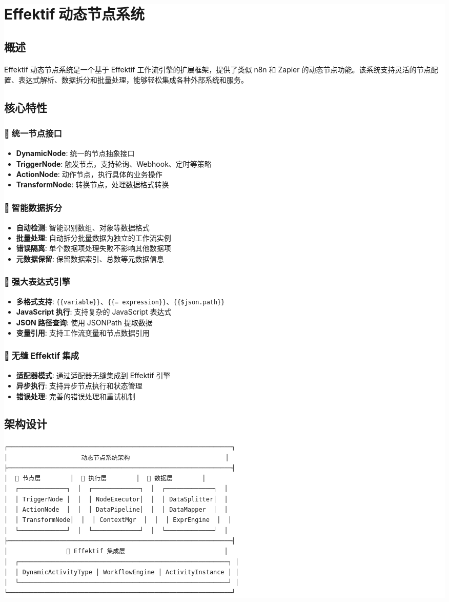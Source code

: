 # Effektif 动态节点系统

## 概述

Effektif 动态节点系统是一个基于 Effektif 工作流引擎的扩展框架，提供了类似 n8n 和 Zapier 的动态节点功能。该系统支持灵活的节点配置、表达式解析、数据拆分和批量处理，能够轻松集成各种外部系统和服务。

## 核心特性

### 🎯 统一节点接口
- **DynamicNode**: 统一的节点抽象接口
- **TriggerNode**: 触发节点，支持轮询、Webhook、定时等策略
- **ActionNode**: 动作节点，执行具体的业务操作
- **TransformNode**: 转换节点，处理数据格式转换

### 🔀 智能数据拆分
- **自动检测**: 智能识别数组、对象等数据格式
- **批量处理**: 自动拆分批量数据为独立的工作流实例
- **错误隔离**: 单个数据项处理失败不影响其他数据项
- **元数据保留**: 保留数据索引、总数等元数据信息

### 📝 强大表达式引擎
- **多格式支持**: `{{variable}}`、`{{= expression}}`、`{{$json.path}}`
- **JavaScript 执行**: 支持复杂的 JavaScript 表达式
- **JSON 路径查询**: 使用 JSONPath 提取数据
- **变量引用**: 支持工作流变量和节点数据引用

### 🚀 无缝 Effektif 集成
- **适配器模式**: 通过适配器无缝集成到 Effektif 引擎
- **异步执行**: 支持异步节点执行和状态管理
- **错误处理**: 完善的错误处理和重试机制

## 架构设计

```
┌─────────────────────────────────────────────────────────────┐
│                    动态节点系统架构                          │
├─────────────────────────────────────────────────────────────┤
│  🎯 节点层        │  🔧 执行层        │  💾 数据层        │
│  ┌─────────────┐  │  ┌─────────────┐  │  ┌─────────────┐  │
│  │ TriggerNode │  │  │ NodeExecutor│  │  │ DataSplitter│  │
│  │ ActionNode  │  │  │ DataPipeline│  │  │ DataMapper  │  │
│  │ TransformNode│  │  │ ContextMgr  │  │  │ ExprEngine  │  │
│  └─────────────┘  │  └─────────────┘  │  └─────────────┘  │
├─────────────────────────────────────────────────────────────┤
│                🚀 Effektif 集成层                           │
│  ┌─────────────────────────────────────────────────────────┐ │
│  │ DynamicActivityType │ WorkflowEngine │ ActivityInstance │ │
│  └─────────────────────────────────────────────────────────┘ │
└─────────────────────────────────────────────────────────────┘
```
